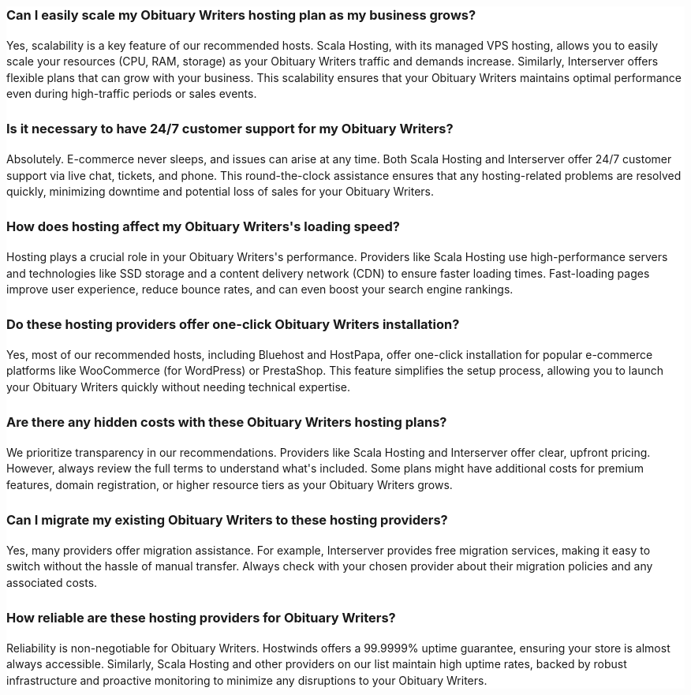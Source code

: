 ### Can I easily scale my Obituary Writers hosting plan as my business grows? 
Yes, scalability is a key feature of our recommended hosts. Scala Hosting, with its managed VPS hosting, allows you to easily scale your resources (CPU, RAM, storage) as your Obituary Writers traffic and demands increase. Similarly, Interserver offers flexible plans that can grow with your business. This scalability ensures that your Obituary Writers maintains optimal performance even during high-traffic periods or sales events.

### Is it necessary to have 24/7 customer support for my Obituary Writers? 
Absolutely. E-commerce never sleeps, and issues can arise at any time. Both Scala Hosting and Interserver offer 24/7 customer support via live chat, tickets, and phone. This round-the-clock assistance ensures that any hosting-related problems are resolved quickly, minimizing downtime and potential loss of sales for your Obituary Writers.

### How does hosting affect my Obituary Writers's loading speed? 
Hosting plays a crucial role in your Obituary Writers's performance. Providers like Scala Hosting use high-performance servers and technologies like SSD storage and a content delivery network (CDN) to ensure faster loading times. Fast-loading pages improve user experience, reduce bounce rates, and can even boost your search engine rankings.

### Do these hosting providers offer one-click Obituary Writers installation? 
Yes, most of our recommended hosts, including Bluehost and HostPapa, offer one-click installation for popular e-commerce platforms like WooCommerce (for WordPress) or PrestaShop. This feature simplifies the setup process, allowing you to launch your Obituary Writers quickly without needing technical expertise.

### Are there any hidden costs with these Obituary Writers hosting plans? 
We prioritize transparency in our recommendations. Providers like Scala Hosting and Interserver offer clear, upfront pricing. However, always review the full terms to understand what's included. Some plans might have additional costs for premium features, domain registration, or higher resource tiers as your Obituary Writers grows.

### Can I migrate my existing Obituary Writers to these hosting providers? 
Yes, many providers offer migration assistance. For example, Interserver provides free migration services, making it easy to switch without the hassle of manual transfer. Always check with your chosen provider about their migration policies and any associated costs.

### How reliable are these hosting providers for Obituary Writers? 
Reliability is non-negotiable for Obituary Writers. Hostwinds offers a 99.9999% uptime guarantee, ensuring your store is almost always accessible. Similarly, Scala Hosting and other providers on our list maintain high uptime rates, backed by robust infrastructure and proactive monitoring to minimize any disruptions to your Obituary Writers.

